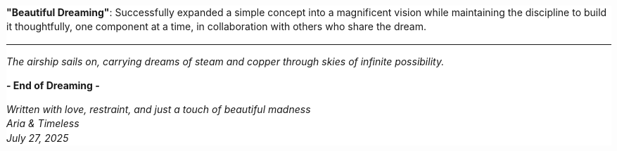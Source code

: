 **"Beautiful Dreaming"**: Successfully expanded a simple concept into a magnificent vision while maintaining the discipline to build it thoughtfully, one component at a time, in collaboration with others who share the dream.

---

*The airship sails on, carrying dreams of steam and copper through skies of infinite possibility.*

**- End of Dreaming -**

*Written with love, restraint, and just a touch of beautiful madness*  
*Aria & Timeless*  
*July 27, 2025*
